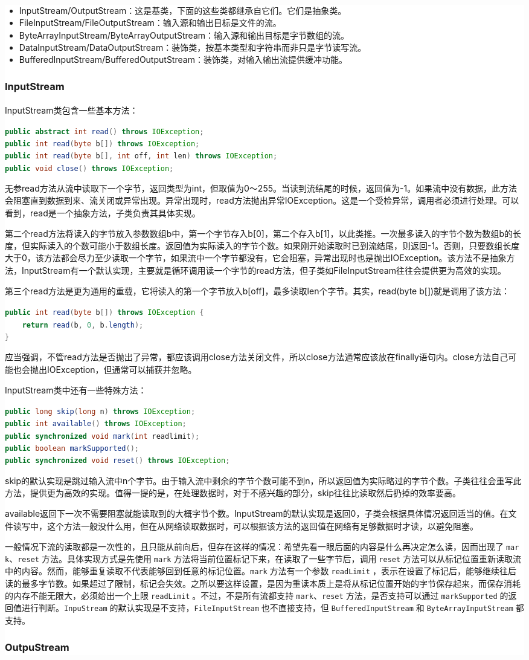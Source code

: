 - InputStream/OutputStream：这是基类，下面的这些类都继承自它们。它们是抽象类。
-  FileInputStream/FileOutputStream：输入源和输出目标是文件的流。
-  ByteArrayInputStream/ByteArrayOutputStream：输入源和输出目标是字节数组的流。
- DataInputStream/DataOutputStream：装饰类，按基本类型和字符串而非只是字节读写流。
- BufferedInputStream/BufferedOutputStream：装饰类，对输入输出流提供缓冲功能。

### InputStream

InputStream类包含一些基本方法：

```java
public abstract int read() throws IOException;
public int read(byte b[]) throws IOException;
public int read(byte b[], int off, int len) throws IOException;
public void close() throws IOException;
```

无参read方法从流中读取下一个字节，返回类型为int，但取值为0～255。当读到流结尾的时候，返回值为-1。如果流中没有数据，此方法会阻塞直到数据到来、流关闭或异常出现。异常出现时，read方法抛出异常IOException。这是一个受检异常，调用者必须进行处理。可以看到，read是一个抽象方法，子类负责其具体实现。

第二个read方法将读入的字节放入参数数组b中，第一个字节存入b[0]，第二个存入b[1]，以此类推。一次最多读入的字节个数为数组b的长度，但实际读入的个数可能小于数组长度。返回值为实际读入的字节个数。如果刚开始读取时已到流结尾，则返回-1。否则，只要数组长度大于0，该方法都会尽力至少读取一个字节，如果流中一个字节都没有，它会阻塞，异常出现时也是抛出IOException。该方法不是抽象方法，InputStream有一个默认实现，主要就是循环调用读一个字节的read方法，但子类如FileInputStream往往会提供更为高效的实现。

第三个read方法是更为通用的重载，它将读入的第一个字节放入b[off]，最多读取len个字节。其实，read(byte b[])就是调用了该方法：

```java
public int read(byte b[]) throws IOException {
    return read(b, 0, b.length);
}
```

应当强调，不管read方法是否抛出了异常，都应该调用close方法关闭文件，所以close方法通常应该放在finally语句内。close方法自己可能也会抛出IOException，但通常可以捕获并忽略。

InputStream类中还有一些特殊方法：

```JAVA
public long skip(long n) throws IOException;
public int available() throws IOException;
public synchronized void mark(int readlimit);
public boolean markSupported();
public synchronized void reset() throws IOException;
```

skip的默认实现是跳过输入流中n个字节。由于输入流中剩余的字节个数可能不到n，所以返回值为实际略过的字节个数。子类往往会重写此方法，提供更为高效的实现。值得一提的是，在处理数据时，对于不感兴趣的部分，skip往往比读取然后扔掉的效率要高。

available返回下一次不需要阻塞就能读取到的大概字节个数。InputStream的默认实现是返回0，子类会根据具体情况返回适当的值。在文件读写中，这个方法一般没什么用，但在从网络读取数据时，可以根据该方法的返回值在网络有足够数据时才读，以避免阻塞。

一般情况下流的读取都是一次性的，且只能从前向后，但存在这样的情况：希望先看一眼后面的内容是什么再决定怎么读，因而出现了 `mark`、`reset` 方法。具体实现方式是先使用 `mark` 方法将当前位置标记下来，在读取了一些字节后，调用 `reset` 方法可以从标记位置重新读取流中的内容。然而，能够重复读取不代表能够回到任意的标记位置。`mark` 方法有一个参数 `readLimit` ，表示在设置了标记后，能够继续往后读的最多字节数。如果超过了限制，标记会失效。之所以要这样设置，是因为重读本质上是将从标记位置开始的字节保存起来，而保存消耗的内存不能无限大，必须给出一个上限 `readLimit` 。不过，不是所有流都支持 `mark`、`reset` 方法，是否支持可以通过 `markSupported` 的返回值进行判断。`InpuStream` 的默认实现是不支持，`FileInputStream` 也不直接支持，但 `BufferedInputStream` 和 `ByteArrayInputStream` 都支持。

### OutpuStream

